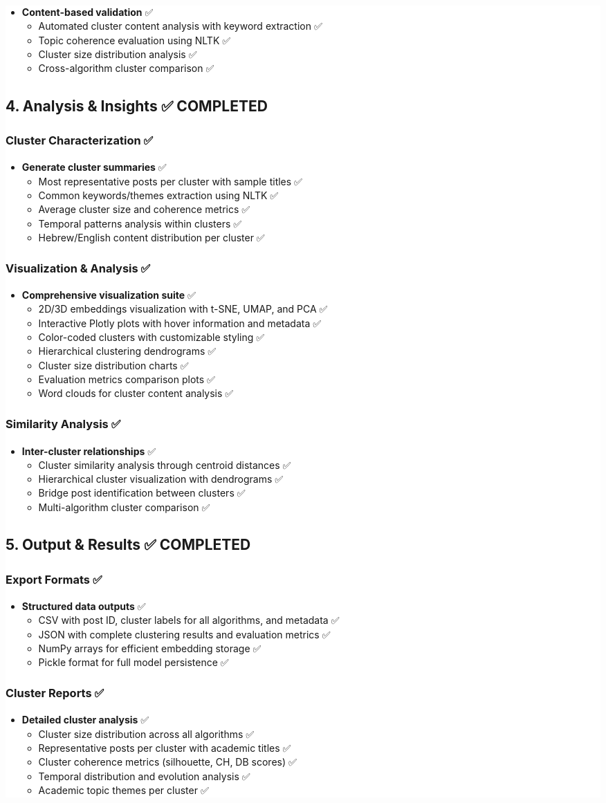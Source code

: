 - **Content-based validation** ✅
  - Automated cluster content analysis with keyword extraction ✅
  - Topic coherence evaluation using NLTK ✅
  - Cluster size distribution analysis ✅
  - Cross-algorithm cluster comparison ✅

## 4. Analysis & Insights ✅ COMPLETED

### Cluster Characterization ✅
- **Generate cluster summaries** ✅
  - Most representative posts per cluster with sample titles ✅
  - Common keywords/themes extraction using NLTK ✅
  - Average cluster size and coherence metrics ✅
  - Temporal patterns analysis within clusters ✅
  - Hebrew/English content distribution per cluster ✅

### Visualization & Analysis ✅
- **Comprehensive visualization suite** ✅
  - 2D/3D embeddings visualization with t-SNE, UMAP, and PCA ✅
  - Interactive Plotly plots with hover information and metadata ✅
  - Color-coded clusters with customizable styling ✅
  - Hierarchical clustering dendrograms ✅
  - Cluster size distribution charts ✅
  - Evaluation metrics comparison plots ✅
  - Word clouds for cluster content analysis ✅

### Similarity Analysis ✅
- **Inter-cluster relationships** ✅
  - Cluster similarity analysis through centroid distances ✅
  - Hierarchical cluster visualization with dendrograms ✅
  - Bridge post identification between clusters ✅
  - Multi-algorithm cluster comparison ✅

## 5. Output & Results ✅ COMPLETED

### Export Formats ✅
- **Structured data outputs** ✅
  - CSV with post ID, cluster labels for all algorithms, and metadata ✅
  - JSON with complete clustering results and evaluation metrics ✅
  - NumPy arrays for efficient embedding storage ✅
  - Pickle format for full model persistence ✅

### Cluster Reports ✅
- **Detailed cluster analysis** ✅
  - Cluster size distribution across all algorithms ✅
  - Representative posts per cluster with academic titles ✅
  - Cluster coherence metrics (silhouette, CH, DB scores) ✅
  - Temporal distribution and evolution analysis ✅
  - Academic topic themes per cluster ✅
